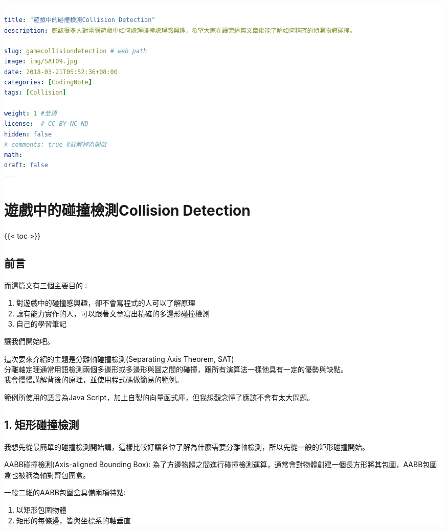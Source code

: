 ```yaml
---
title: "遊戲中的碰撞檢測Collision Detection"
description: 應該很多人對電腦遊戲中如何處理碰撞處理感興趣，希望大家在讀完這篇文章後能了解如何精確的偵測物體碰撞。

slug: gamecollisiondetection # web path
image: img/SAT09.jpg
date: 2018-03-21T05:52:36+08:00
categories: [CodingNote]
tags: [Collision]

weight: 1 #至頂
license:  # CC BY-NC-ND
hidden: false
# comments: true #註解掉為開啟
math: 
draft: false
---
```


# 遊戲中的碰撞檢測Collision Detection




{{< toc >}}

## 前言

而這篇文有三個主要目的 :
1. 對遊戲中的碰撞感興趣，卻不會寫程式的人可以了解原理
2. 讓有能力實作的人，可以跟著文章寫出精確的多邊形碰撞檢測
3. 自己的學習筆記

讓我們開始吧。

這次要來介紹的主題是分離軸碰撞檢測(Separating Axis Theorem, SAT)<br>
分離軸定理通常用語檢測兩個多邊形或多邊形與圓之間的碰撞，跟所有演算法一樣他具有一定的優勢與缺點。<br>
我會慢慢講解背後的原理，並使用程式碼做簡易的範例。

範例所使用的語言為Java Script，加上自製的向量函式庫，但我想觀念懂了應該不會有太大問題。


## 1. 矩形碰撞檢測

我想先從最簡單的碰撞檢測開始講，這樣比較好讓各位了解為什麼需要分離軸檢測，所以先從一般的矩形碰撞開始。


AABB碰撞檢測(Axis-aligned Bounding Box):
為了方邊物體之間進行碰撞檢測運算，通常會對物體創建一個長方形將其包圍，AABB包圍盒也被稱為軸對齊包圍盒。

一般二維的AABB包圍盒具備兩項特點:

1. 以矩形包圍物體
2. 矩形的每條邊，皆與坐標系的軸垂直
